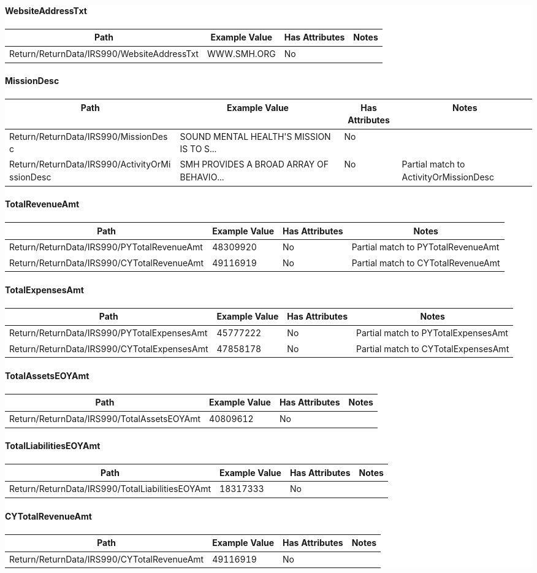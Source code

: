 #### WebsiteAddressTxt

| Path | Example Value | Has Attributes | Notes |
|------|---------------|----------------|-------|
| Return/ReturnData/IRS990/WebsiteAddressTxt | WWW.SMH.ORG | No |  |


#### MissionDesc

| Path | Example Value | Has Attributes | Notes |
|------|---------------|----------------|-------|
| Return/ReturnData/IRS990/MissionDesc | SOUND MENTAL HEALTH'S MISSION IS TO S... | No |  |
| Return/ReturnData/IRS990/ActivityOrMissionDesc | SMH PROVIDES A BROAD ARRAY OF BEHAVIO... | No | Partial match to ActivityOrMissionDesc |


#### TotalRevenueAmt

| Path | Example Value | Has Attributes | Notes |
|------|---------------|----------------|-------|
| Return/ReturnData/IRS990/PYTotalRevenueAmt | 48309920 | No | Partial match to PYTotalRevenueAmt |
| Return/ReturnData/IRS990/CYTotalRevenueAmt | 49116919 | No | Partial match to CYTotalRevenueAmt |


#### TotalExpensesAmt

| Path | Example Value | Has Attributes | Notes |
|------|---------------|----------------|-------|
| Return/ReturnData/IRS990/PYTotalExpensesAmt | 45777222 | No | Partial match to PYTotalExpensesAmt |
| Return/ReturnData/IRS990/CYTotalExpensesAmt | 47858178 | No | Partial match to CYTotalExpensesAmt |


#### TotalAssetsEOYAmt

| Path | Example Value | Has Attributes | Notes |
|------|---------------|----------------|-------|
| Return/ReturnData/IRS990/TotalAssetsEOYAmt | 40809612 | No |  |


#### TotalLiabilitiesEOYAmt

| Path | Example Value | Has Attributes | Notes |
|------|---------------|----------------|-------|
| Return/ReturnData/IRS990/TotalLiabilitiesEOYAmt | 18317333 | No |  |


#### CYTotalRevenueAmt

| Path | Example Value | Has Attributes | Notes |
|------|---------------|----------------|-------|
| Return/ReturnData/IRS990/CYTotalRevenueAmt | 49116919 | No |  |
